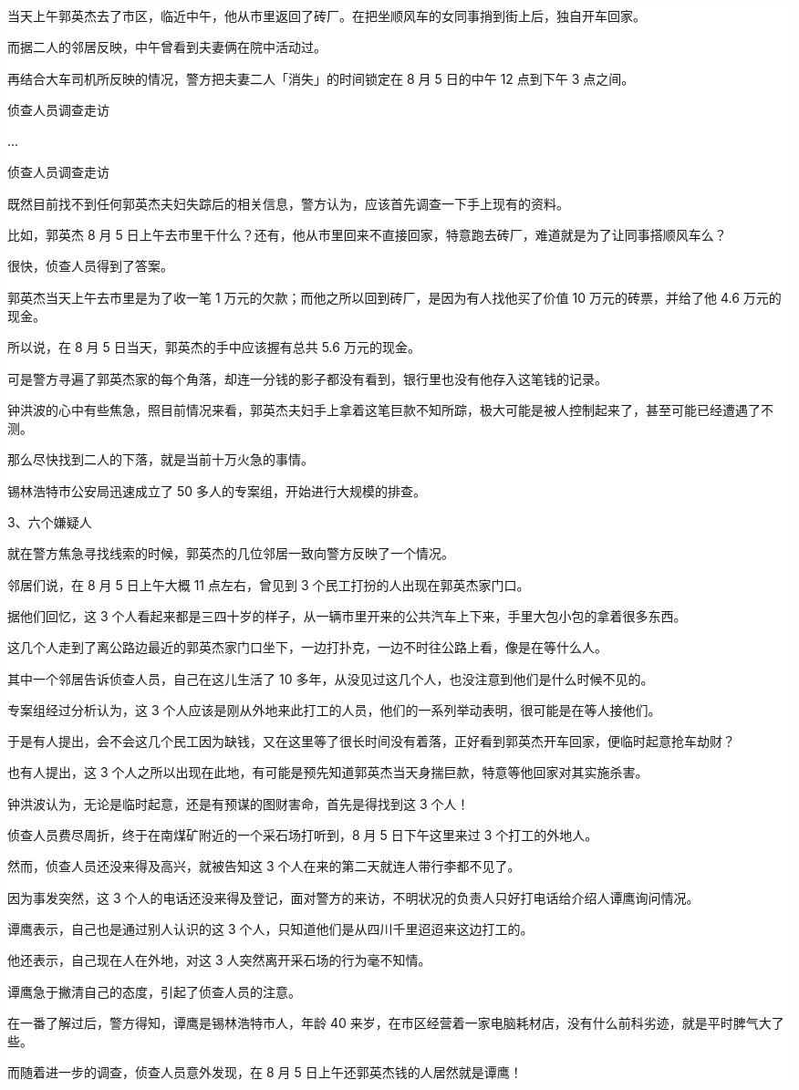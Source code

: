 当天上午郭英杰去了市区，临近中午，他从市里返回了砖厂。在把坐顺风车的女同事捎到街上后，独自开车回家。

而据二人的邻居反映，中午曾看到夫妻俩在院中活动过。

再结合大车司机所反映的情况，警方把夫妻二人「消失」的时间锁定在 8 月 5 日的中午 12 点到下午 3 点之间。

侦查人员调查走访

…

侦查人员调查走访

既然目前找不到任何郭英杰夫妇失踪后的相关信息，警方认为，应该首先调查一下手上现有的资料。

比如，郭英杰 8 月 5 日上午去市里干什么？还有，他从市里回来不直接回家，特意跑去砖厂，难道就是为了让同事搭顺风车么？

很快，侦查人员得到了答案。

郭英杰当天上午去市里是为了收一笔 1 万元的欠款；而他之所以回到砖厂，是因为有人找他买了价值 10 万元的砖票，并给了他 4.6 万元的现金。

所以说，在 8 月 5 日当天，郭英杰的手中应该握有总共 5.6 万元的现金。

可是警方寻遍了郭英杰家的每个角落，却连一分钱的影子都没有看到，银行里也没有他存入这笔钱的记录。

钟洪波的心中有些焦急，照目前情况来看，郭英杰夫妇手上拿着这笔巨款不知所踪，极大可能是被人控制起来了，甚至可能已经遭遇了不测。

那么尽快找到二人的下落，就是当前十万火急的事情。

锡林浩特市公安局迅速成立了 50 多人的专案组，开始进行大规模的排查。

3、六个嫌疑人

就在警方焦急寻找线索的时候，郭英杰的几位邻居一致向警方反映了一个情况。

邻居们说，在 8 月 5 日上午大概 11 点左右，曾见到 3 个民工打扮的人出现在郭英杰家门口。

据他们回忆，这 3 个人看起来都是三四十岁的样子，从一辆市里开来的公共汽车上下来，手里大包小包的拿着很多东西。

这几个人走到了离公路边最近的郭英杰家门口坐下，一边打扑克，一边不时往公路上看，像是在等什么人。

其中一个邻居告诉侦查人员，自己在这儿生活了 10 多年，从没见过这几个人，也没注意到他们是什么时候不见的。

专案组经过分析认为，这 3 个人应该是刚从外地来此打工的人员，他们的一系列举动表明，很可能是在等人接他们。

于是有人提出，会不会这几个民工因为缺钱，又在这里等了很长时间没有着落，正好看到郭英杰开车回家，便临时起意抢车劫财？

也有人提出，这 3 个人之所以出现在此地，有可能是预先知道郭英杰当天身揣巨款，特意等他回家对其实施杀害。

钟洪波认为，无论是临时起意，还是有预谋的图财害命，首先是得找到这 3 个人！

侦查人员费尽周折，终于在南煤矿附近的一个采石场打听到，8 月 5 日下午这里来过 3 个打工的外地人。

然而，侦查人员还没来得及高兴，就被告知这 3 个人在来的第二天就连人带行李都不见了。

因为事发突然，这 3 个人的电话还没来得及登记，面对警方的来访，不明状况的负责人只好打电话给介绍人谭鹰询问情况。

谭鹰表示，自己也是通过别人认识的这 3 个人，只知道他们是从四川千里迢迢来这边打工的。

他还表示，自己现在人在外地，对这 3 人突然离开采石场的行为毫不知情。

谭鹰急于撇清自己的态度，引起了侦查人员的注意。

在一番了解过后，警方得知，谭鹰是锡林浩特市人，年龄 40 来岁，在市区经营着一家电脑耗材店，没有什么前科劣迹，就是平时脾气大了些。

而随着进一步的调查，侦查人员意外发现，在 8 月 5 日上午还郭英杰钱的人居然就是谭鹰！
